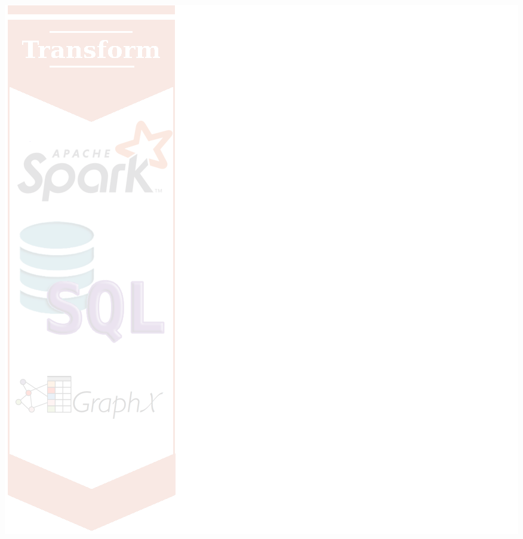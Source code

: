   <img style="opacity: 0.125" src="/assets/img/slides/Kojak/Kojak_Tools_02.png"  alt="Lotsa Logos">  